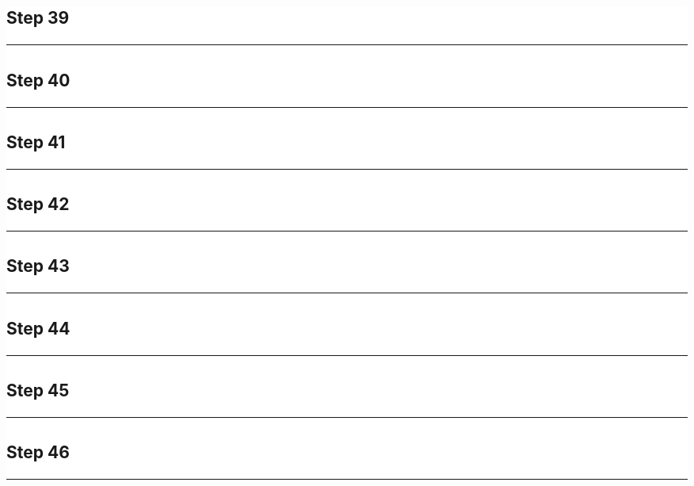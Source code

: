 
## Step 39

```html
```

---

## Step 40

```html
```

---

## Step 41

```html
```

---

## Step 42

```html
```

---

## Step 43

```html
```

---

## Step 44

```html
```

---

## Step 45

```html
```

---

## Step 46

```html
```

---